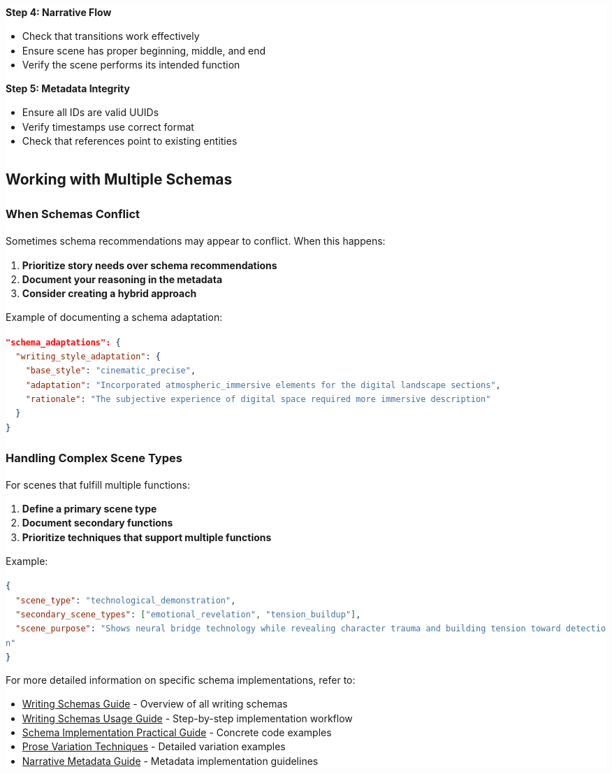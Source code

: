 **Step 4: Narrative Flow**
- Check that transitions work effectively
- Ensure scene has proper beginning, middle, and end
- Verify the scene performs its intended function

**Step 5: Metadata Integrity**
- Ensure all IDs are valid UUIDs
- Verify timestamps use correct format
- Check that references point to existing entities

## Working with Multiple Schemas

### When Schemas Conflict

Sometimes schema recommendations may appear to conflict. When this happens:

1. **Prioritize story needs over schema recommendations**
2. **Document your reasoning in the metadata**
3. **Consider creating a hybrid approach**

Example of documenting a schema adaptation:
```json
"schema_adaptations": {
  "writing_style_adaptation": {
    "base_style": "cinematic_precise",
    "adaptation": "Incorporated atmospheric_immersive elements for the digital landscape sections",
    "rationale": "The subjective experience of digital space required more immersive description"
  }
}
```

### Handling Complex Scene Types

For scenes that fulfill multiple functions:

1. **Define a primary scene type**
2. **Document secondary functions**
3. **Prioritize techniques that support multiple functions**

Example:
```json
{
  "scene_type": "technological_demonstration",
  "secondary_scene_types": ["emotional_revelation", "tension_buildup"],
  "scene_purpose": "Shows neural bridge technology while revealing character trauma and building tension toward detection"
}
```

For more detailed information on specific schema implementations, refer to:
- [Writing Schemas Guide](writing_schemas_guide.md) - Overview of all writing schemas
- [Writing Schemas Usage Guide](writing_schemas_usage_guide.md) - Step-by-step implementation workflow
- [Schema Implementation Practical Guide](schema_implementation_practical_guide.md) - Concrete code examples
- [Prose Variation Techniques](prose_variation_techniques.md) - Detailed variation examples
- [Narrative Metadata Guide](narrative_metadata_guide.md) - Metadata implementation guidelines

